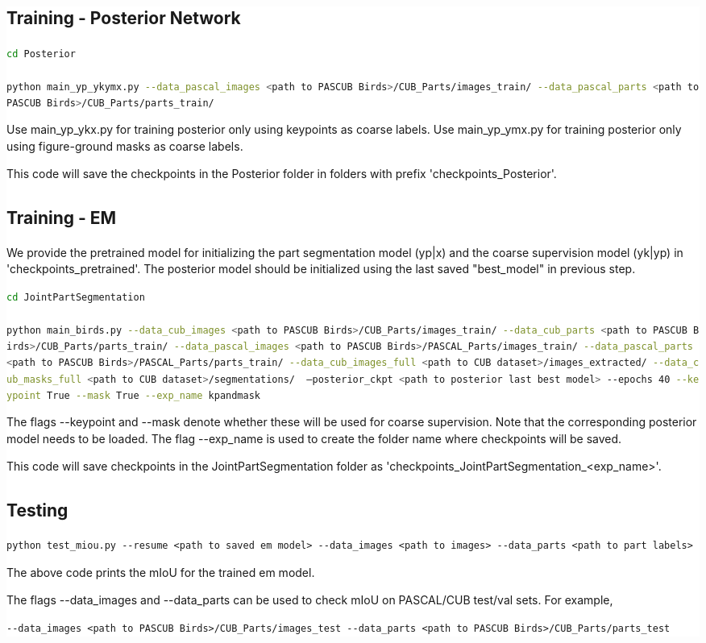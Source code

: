 ## Training - Posterior Network

```bash
cd Posterior

python main_yp_ykymx.py --data_pascal_images <path to PASCUB Birds>/CUB_Parts/images_train/ --data_pascal_parts <path to PASCUB Birds>/CUB_Parts/parts_train/

```

Use main_yp_ykx.py for training posterior only using keypoints as coarse labels.
Use main_yp_ymx.py for training posterior only using figure-ground masks as coarse labels.

This code will save the checkpoints in the Posterior folder in folders with prefix 'checkpoints_Posterior'.

## Training - EM

We provide the pretrained model for initializing the part segmentation model (yp|x) and the coarse supervision model (yk|yp) in 'checkpoints_pretrained'. The posterior model should be initialized using the last saved "best_model" in previous step.

```bash
cd JointPartSegmentation

python main_birds.py --data_cub_images <path to PASCUB Birds>/CUB_Parts/images_train/ --data_cub_parts <path to PASCUB Birds>/CUB_Parts/parts_train/ --data_pascal_images <path to PASCUB Birds>/PASCAL_Parts/images_train/ --data_pascal_parts <path to PASCUB Birds>/PASCAL_Parts/parts_train/ --data_cub_images_full <path to CUB dataset>/images_extracted/ --data_cub_masks_full <path to CUB dataset>/segmentations/  —posterior_ckpt <path to posterior last best model> --epochs 40 --keypoint True --mask True --exp_name kpandmask

```

The flags --keypoint and --mask denote whether these will be used for coarse supervision. Note that the corresponding posterior model needs to be loaded. The flag --exp_name is used to create the folder name where checkpoints will be saved.

This code will save checkpoints in the JointPartSegmentation folder as 'checkpoints_JointPartSegmentation_<exp_name>'.

## Testing

```
python test_miou.py --resume <path to saved em model> --data_images <path to images> --data_parts <path to part labels>
```

The above code prints the mIoU for the trained em model. 

The flags --data_images and --data_parts can be used to check mIoU on PASCAL/CUB test/val sets. For example, 
```
--data_images <path to PASCUB Birds>/CUB_Parts/images_test --data_parts <path to PASCUB Birds>/CUB_Parts/parts_test
```
